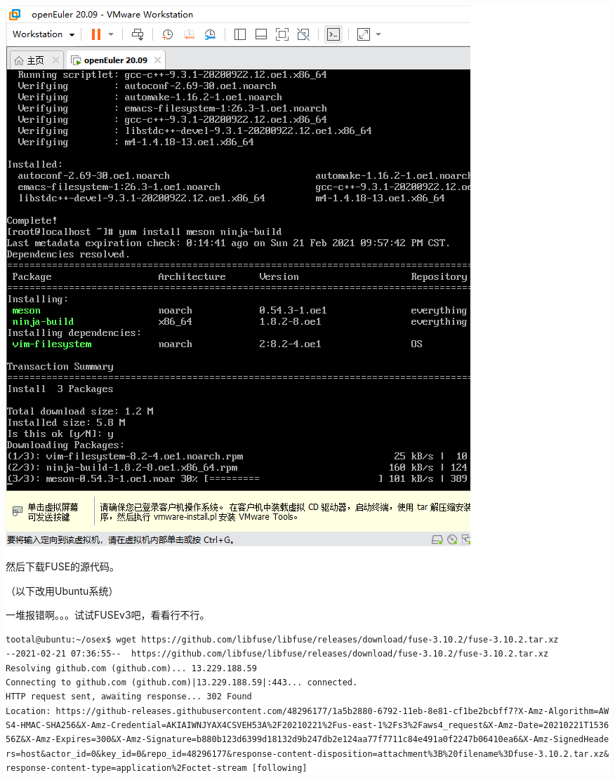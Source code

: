 ![](vx_images/3292312225926.png)



然后下载FUSE的源代码。

（以下改用Ubuntu系统）


一堆报错啊。。。试试FUSEv3吧，看看行不行。


```
tootal@ubuntu:~/osex$ wget https://github.com/libfuse/libfuse/releases/download/fuse-3.10.2/fuse-3.10.2.tar.xz
--2021-02-21 07:36:55--  https://github.com/libfuse/libfuse/releases/download/fuse-3.10.2/fuse-3.10.2.tar.xz
Resolving github.com (github.com)... 13.229.188.59
Connecting to github.com (github.com)|13.229.188.59|:443... connected.
HTTP request sent, awaiting response... 302 Found
Location: https://github-releases.githubusercontent.com/48296177/1a5b2880-6792-11eb-8e81-cf1be2bcbff7?X-Amz-Algorithm=AWS4-HMAC-SHA256&X-Amz-Credential=AKIAIWNJYAX4CSVEH53A%2F20210221%2Fus-east-1%2Fs3%2Faws4_request&X-Amz-Date=20210221T153656Z&X-Amz-Expires=300&X-Amz-Signature=b880b123d6399d18132d9b247db2e124aa77f7711c84e491a0f2247b06410ea6&X-Amz-SignedHeaders=host&actor_id=0&key_id=0&repo_id=48296177&response-content-disposition=attachment%3B%20filename%3Dfuse-3.10.2.tar.xz&response-content-type=application%2Foctet-stream [following]
```